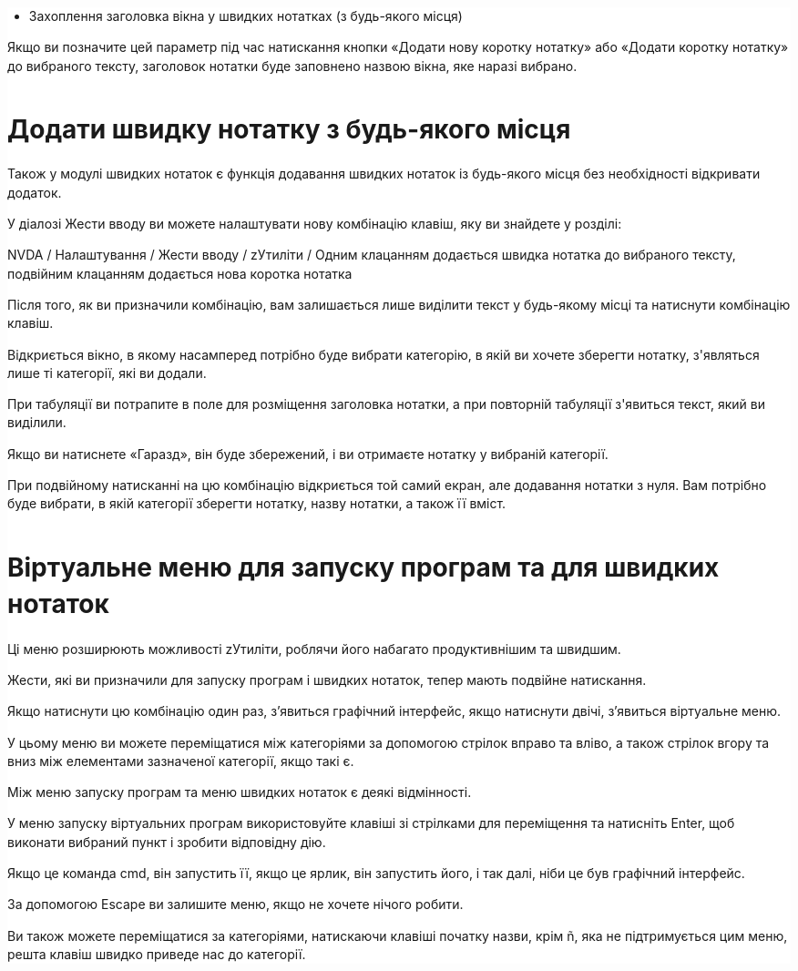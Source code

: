 * Захоплення заголовка вікна у швидких нотатках (з будь-якого місця)

Якщо ви позначите цей параметр під час натискання кнопки «Додати нову коротку нотатку» або «Додати коротку нотатку» до вибраного тексту, заголовок нотатки буде заповнено назвою вікна, яке наразі вибрано.

# Додати швидку нотатку з будь-якого місця<a id="mark12"></a>

Також у модулі швидких нотаток є функція додавання швидких нотаток із будь-якого місця без необхідності відкривати додаток.

У діалозі Жести вводу ви можете налаштувати нову комбінацію клавіш, яку ви знайдете у розділі:

NVDA / Налаштування / Жести вводу / zУтиліти / Одним клацанням додається швидка нотатка до вибраного тексту, подвійним клацанням додається нова коротка нотатка

Після того, як ви призначили комбінацію, вам залишається лише виділити текст у будь-якому місці та натиснути комбінацію клавіш.

Відкриється вікно, в якому насамперед потрібно буде вибрати категорію, в якій ви хочете зберегти нотатку, з'являться лише ті категорії, які ви додали.

При табуляції ви потрапите в поле для розміщення заголовка нотатки, а при повторній табуляції з'явиться текст, який ви виділили.

Якщо ви натиснете «Гаразд», він буде збережений, і ви отримаєте нотатку у вибраній категорії.

При подвійному натисканні на цю комбінацію відкриється той самий екран, але додавання нотатки з нуля. Вам потрібно буде вибрати, в якій категорії зберегти нотатку, назву нотатки, а також її вміст.

# Віртуальне меню для запуску програм та для швидких нотаток<a id="mark13"></a>

Ці меню розширюють можливості zУтиліти, роблячи його набагато продуктивнішим та швидшим.

Жести, які ви призначили для запуску програм і швидких нотаток, тепер мають подвійне натискання.

Якщо натиснути цю комбінацію один раз, з’явиться графічний інтерфейс, якщо натиснути двічі, з’явиться віртуальне меню.

У цьому меню ви можете переміщатися між категоріями за допомогою стрілок вправо та вліво, а також стрілок вгору та вниз між елементами зазначеної категорії, якщо такі є.

Між меню запуску програм та меню швидких нотаток є деякі відмінності.

У меню запуску віртуальних програм використовуйте клавіші зі стрілками для переміщення та натисніть Enter, щоб виконати вибраний пункт і зробити відповідну дію.

Якщо це команда cmd, він запустить її, якщо це ярлик, він запустить його, і так далі, ніби це був графічний інтерфейс.

За допомогою Escape ви залишите меню, якщо не хочете нічого робити.

Ви також можете переміщатися за категоріями, натискаючи клавіші початку назви, крім ñ, яка не підтримується цим меню, решта клавіш швидко приведе нас до категорії.
